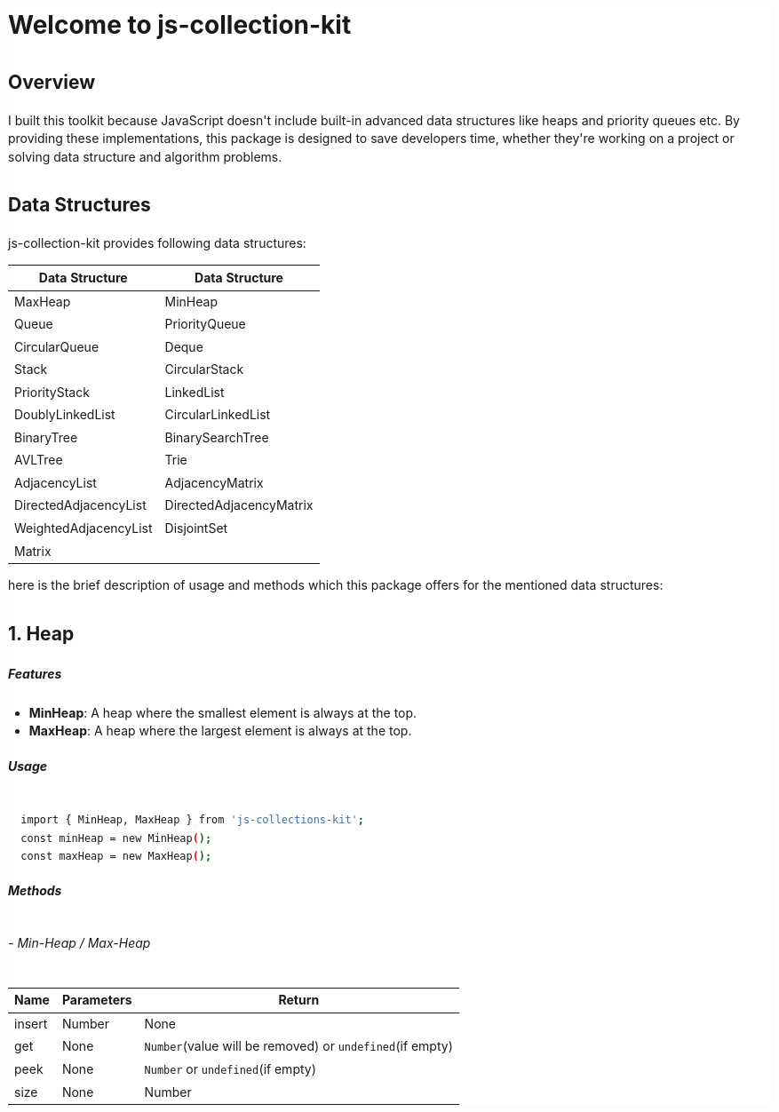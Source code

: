# Welcome to js-collection-kit

## Overview
I built this toolkit because JavaScript doesn't include built-in advanced data structures like heaps and priority queues etc. By providing these implementations, this package is designed to save developers time, whether they're working on a project or solving data structure and algorithm problems.

## Data Structures
js-collection-kit provides following data structures:

| Data Structure          | Data Structure          |
|-------------------------|--------------------------|
| MaxHeap                 | MinHeap                  |
| Queue                   | PriorityQueue            |
| CircularQueue           | Deque                    |
| Stack                   | CircularStack            |
| PriorityStack           | LinkedList               |
| DoublyLinkedList        | CircularLinkedList       |
| BinaryTree              | BinarySearchTree         |
| AVLTree                 | Trie                     |
| AdjacencyList           | AdjacencyMatrix          |
| DirectedAdjacencyList   | DirectedAdjacencyMatrix  |
| WeightedAdjacencyList   | DisjointSet              |
| Matrix                  |                          |

here is the brief description of usage and methods which this package offers for  the mentioned data structures:

## 1. Heap
##### Features
-   **MinHeap**: A heap where the smallest element is always at the top.
-   **MaxHeap**: A heap where the largest element is always at the top.

##### Usage
#
```sh
  import { MinHeap, MaxHeap } from 'js-collections-kit';
  const minHeap = new MinHeap();
  const maxHeap = new MaxHeap();
```
##### Methods 
#
###### - Min-Heap / Max-Heap
#
| Name    | Parameters | Return                                                   |
| ------- | ---------- | -------------------------------------------------------- |
| insert  | Number     | None                                                     |
| get     | None       | `Number`(value will be removed) or `undefined`(if empty) |
| peek    | None       | `Number` or `undefined`(if empty)                        |
| size    | None       | Number                                                   |